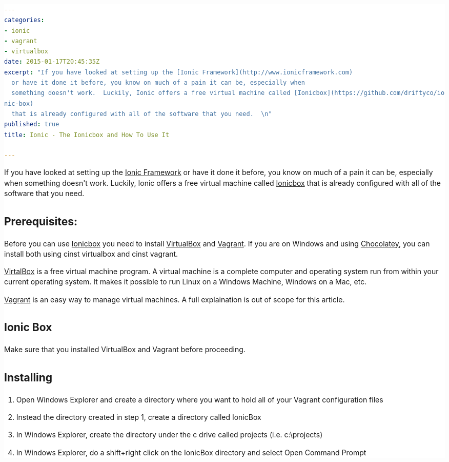 ```yaml
---
categories:
- ionic
- vagrant
- virtualbox
date: 2015-01-17T20:45:35Z
excerpt: "If you have looked at setting up the [Ionic Framework](http://www.ionicframework.com)
  or have it done it before, you know on much of a pain it can be, especially when
  something doesn't work.  Luckily, Ionic offers a free virtual machine called [Ionicbox](https://github.com/driftyco/ionic-box)
  that is already configured with all of the software that you need.  \n"
published: true
title: Ionic - The Ionicbox and How To Use It

---
```


If you have looked at setting up the [Ionic Framework](http://www.ionicframework.com) or have it done it before, you know on much of a pain it can be, especially when something doesn't work.  Luckily, Ionic offers a free virtual machine called [Ionicbox](https://github.com/driftyco/ionic-box) that is already configured with all of the software that you need.  

## Prerequisites:

Before you can use [Ionicbox](https://github.com/driftyco/ionic-box) you need to install [VirtualBox](http://www.virtualbox.org) and [Vagrant](http://www.vagrantup.com).  If you are on Windows and using [Chocolatey](http://www.chocolatey.org), you can install both using  cinst virtualbox and cinst vagrant.

[VirtalBox](http://www.virtualbox.org) is a free virtual machine program.  A virtual machine is a complete computer and operating system run from within your current operating system.  It makes it possible to run Linux on a Windows Machine, Windows on a Mac, etc.  

[Vagrant](http://www.vagrantup.com) is an easy way to manage virtual machines.  A full explaination is out of scope for this article.  

## Ionic Box

Make sure that you installed VirtualBox and Vagrant before proceeding.  

## Installing

1. Open Windows Explorer and create a directory where you want to hold all of your Vagrant configuration files

2. Instead the directory created in step 1, create a directory called IonicBox

3. In Windows Explorer, create the directory under the c drive called projects (i.e. c:\projects)

4. In Windows Explorer, do a shift+right click on the IonicBox directory and select Open Command Prompt 
